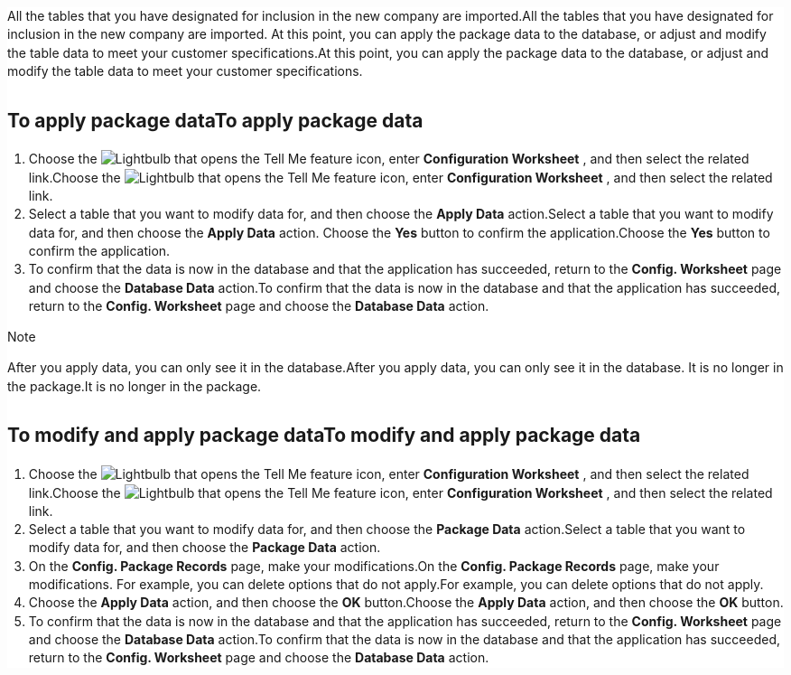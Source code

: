 <span data-ttu-id="ae023-129">All the tables that you have designated for inclusion in the new company are imported.</span><span class="sxs-lookup"><span data-stu-id="ae023-129">All the tables that you have designated for inclusion in the new company are imported.</span></span> <span data-ttu-id="ae023-130">At this point, you can apply the package data to the database, or adjust and modify the table data to meet your customer specifications.</span><span class="sxs-lookup"><span data-stu-id="ae023-130">At this point, you can apply the package data to the database, or adjust and modify the table data to meet your customer specifications.</span></span>  

## <a name="to-apply-package-data"></a><span data-ttu-id="ae023-131">To apply package data</span><span class="sxs-lookup"><span data-stu-id="ae023-131">To apply package data</span></span>  
1. <span data-ttu-id="ae023-132">Choose the ![Lightbulb that opens the Tell Me feature](media/ui-search/search_small.png "Tell me what you want to do") icon, enter **Configuration Worksheet** , and then select the related link.</span><span class="sxs-lookup"><span data-stu-id="ae023-132">Choose the ![Lightbulb that opens the Tell Me feature](media/ui-search/search_small.png "Tell me what you want to do") icon, enter **Configuration Worksheet** , and then select the related link.</span></span>  
2. <span data-ttu-id="ae023-133">Select a table that you want to modify data for, and then choose the **Apply Data** action.</span><span class="sxs-lookup"><span data-stu-id="ae023-133">Select a table that you want to modify data for, and then choose the **Apply Data** action.</span></span> <span data-ttu-id="ae023-134">Choose the **Yes** button to confirm the application.</span><span class="sxs-lookup"><span data-stu-id="ae023-134">Choose the **Yes** button to confirm the application.</span></span>
3. <span data-ttu-id="ae023-135">To confirm that the data is now in the database and that the application has succeeded, return to the **Config. Worksheet** page and choose the **Database Data** action.</span><span class="sxs-lookup"><span data-stu-id="ae023-135">To confirm that the data is now in the database and that the application has succeeded, return to the **Config. Worksheet** page and choose the **Database Data** action.</span></span>  

> [!NOTE]  
>  <span data-ttu-id="ae023-136">After you apply data, you can only see it in the database.</span><span class="sxs-lookup"><span data-stu-id="ae023-136">After you apply data, you can only see it in the database.</span></span> <span data-ttu-id="ae023-137">It is no longer in the package.</span><span class="sxs-lookup"><span data-stu-id="ae023-137">It is no longer in the package.</span></span>  

## <a name="to-modify-and-apply-package-data"></a><span data-ttu-id="ae023-138">To modify and apply package data</span><span class="sxs-lookup"><span data-stu-id="ae023-138">To modify and apply package data</span></span>  
1. <span data-ttu-id="ae023-139">Choose the ![Lightbulb that opens the Tell Me feature](media/ui-search/search_small.png "Tell me what you want to do") icon, enter **Configuration Worksheet** , and then select the related link.</span><span class="sxs-lookup"><span data-stu-id="ae023-139">Choose the ![Lightbulb that opens the Tell Me feature](media/ui-search/search_small.png "Tell me what you want to do") icon, enter **Configuration Worksheet** , and then select the related link.</span></span>  
2. <span data-ttu-id="ae023-140">Select a table that you want to modify data for, and then choose the **Package Data** action.</span><span class="sxs-lookup"><span data-stu-id="ae023-140">Select a table that you want to modify data for, and then choose the **Package Data** action.</span></span>  
3. <span data-ttu-id="ae023-141">On the **Config. Package Records** page, make your modifications.</span><span class="sxs-lookup"><span data-stu-id="ae023-141">On the **Config. Package Records** page, make your modifications.</span></span> <span data-ttu-id="ae023-142">For example, you can delete options that do not apply.</span><span class="sxs-lookup"><span data-stu-id="ae023-142">For example, you can delete options that do not apply.</span></span>  
4. <span data-ttu-id="ae023-143">Choose the **Apply Data** action, and then choose the **OK** button.</span><span class="sxs-lookup"><span data-stu-id="ae023-143">Choose the **Apply Data** action, and then choose the **OK** button.</span></span>  
5. <span data-ttu-id="ae023-144">To confirm that the data is now in the database and that the application has succeeded, return to the **Config. Worksheet** page and choose the **Database Data** action.</span><span class="sxs-lookup"><span data-stu-id="ae023-144">To confirm that the data is now in the database and that the application has succeeded, return to the **Config. Worksheet** page and choose the **Database Data** action.</span></span>  
